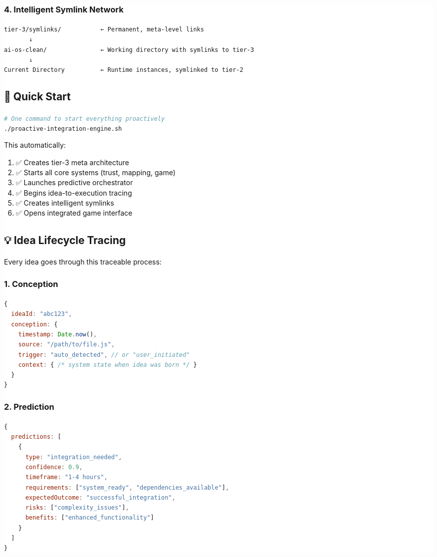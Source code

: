 ### 4. **Intelligent Symlink Network**
```
tier-3/symlinks/           ← Permanent, meta-level links
       ↓
ai-os-clean/               ← Working directory with symlinks to tier-3
       ↓  
Current Directory          ← Runtime instances, symlinked to tier-2
```

## 🚀 Quick Start

```bash
# One command to start everything proactively
./proactive-integration-engine.sh
```

This automatically:
1. ✅ Creates tier-3 meta architecture
2. ✅ Starts all core systems (trust, mapping, game)
3. ✅ Launches predictive orchestrator
4. ✅ Begins idea-to-execution tracing
5. ✅ Creates intelligent symlinks
6. ✅ Opens integrated game interface

## 💡 Idea Lifecycle Tracing

Every idea goes through this traceable process:

### 1. **Conception** 
```javascript
{
  ideaId: "abc123",
  conception: {
    timestamp: Date.now(),
    source: "/path/to/file.js",
    trigger: "auto_detected", // or "user_initiated"
    context: { /* system state when idea was born */ }
  }
}
```

### 2. **Prediction**
```javascript
{
  predictions: [
    {
      type: "integration_needed",
      confidence: 0.9,
      timeframe: "1-4 hours", 
      requirements: ["system_ready", "dependencies_available"],
      expectedOutcome: "successful_integration",
      risks: ["complexity_issues"],
      benefits: ["enhanced_functionality"]
    }
  ]
}
```
